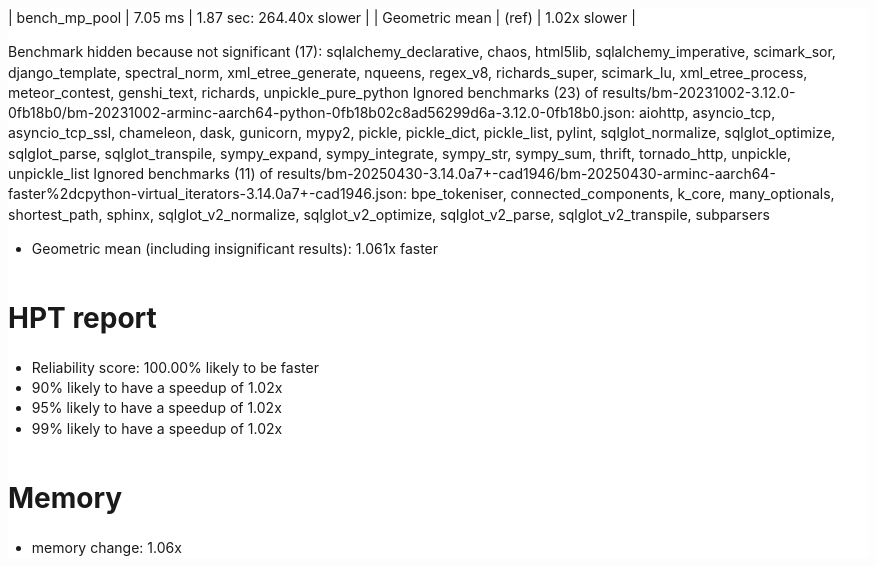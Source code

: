 | bench_mp_pool              | 7.05 ms                                                               | 1.87 sec: 264.40x slower                                                        |
| Geometric mean             | (ref)                                                                 | 1.02x slower                                                                    |

Benchmark hidden because not significant (17): sqlalchemy_declarative, chaos, html5lib, sqlalchemy_imperative, scimark_sor, django_template, spectral_norm, xml_etree_generate, nqueens, regex_v8, richards_super, scimark_lu, xml_etree_process, meteor_contest, genshi_text, richards, unpickle_pure_python
Ignored benchmarks (23) of results/bm-20231002-3.12.0-0fb18b0/bm-20231002-arminc-aarch64-python-0fb18b02c8ad56299d6a-3.12.0-0fb18b0.json: aiohttp, asyncio_tcp, asyncio_tcp_ssl, chameleon, dask, gunicorn, mypy2, pickle, pickle_dict, pickle_list, pylint, sqlglot_normalize, sqlglot_optimize, sqlglot_parse, sqlglot_transpile, sympy_expand, sympy_integrate, sympy_str, sympy_sum, thrift, tornado_http, unpickle, unpickle_list
Ignored benchmarks (11) of results/bm-20250430-3.14.0a7+-cad1946/bm-20250430-arminc-aarch64-faster%2dcpython-virtual_iterators-3.14.0a7+-cad1946.json: bpe_tokeniser, connected_components, k_core, many_optionals, shortest_path, sphinx, sqlglot_v2_normalize, sqlglot_v2_optimize, sqlglot_v2_parse, sqlglot_v2_transpile, subparsers

- Geometric mean (including insignificant results): 1.061x faster

# HPT report

- Reliability score: 100.00% likely to be faster
- 90% likely to have a speedup of 1.02x
- 95% likely to have a speedup of 1.02x
- 99% likely to have a speedup of 1.02x

# Memory
- memory change: 1.06x